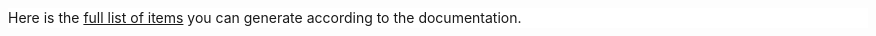 
Here is the [full list of items](https://github.com/DiUS/java-faker#fakers) you can generate according to the documentation. 

